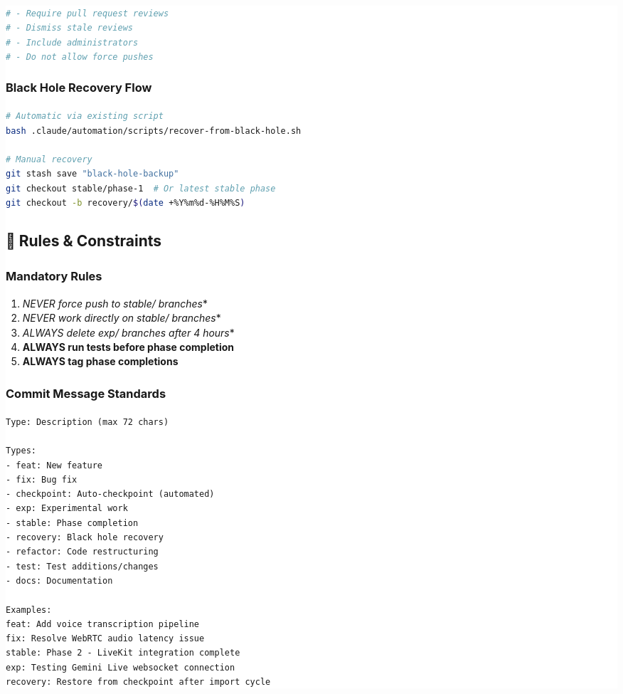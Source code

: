 ```bash
# - Require pull request reviews
# - Dismiss stale reviews
# - Include administrators
# - Do not allow force pushes
```

### Black Hole Recovery Flow

```bash
# Automatic via existing script
bash .claude/automation/scripts/recover-from-black-hole.sh

# Manual recovery
git stash save "black-hole-backup"
git checkout stable/phase-1  # Or latest stable phase
git checkout -b recovery/$(date +%Y%m%d-%H%M%S)
```

## 📐 Rules & Constraints

### Mandatory Rules

1. **NEVER force push to stable/* branches**
2. **NEVER work directly on stable/* branches**
3. **ALWAYS delete exp/* branches after 4 hours**
4. **ALWAYS run tests before phase completion**
5. **ALWAYS tag phase completions**

### Commit Message Standards

```
Type: Description (max 72 chars)

Types:
- feat: New feature
- fix: Bug fix
- checkpoint: Auto-checkpoint (automated)
- exp: Experimental work
- stable: Phase completion
- recovery: Black hole recovery
- refactor: Code restructuring
- test: Test additions/changes
- docs: Documentation

Examples:
feat: Add voice transcription pipeline
fix: Resolve WebRTC audio latency issue
stable: Phase 2 - LiveKit integration complete
exp: Testing Gemini Live websocket connection
recovery: Restore from checkpoint after import cycle
```
